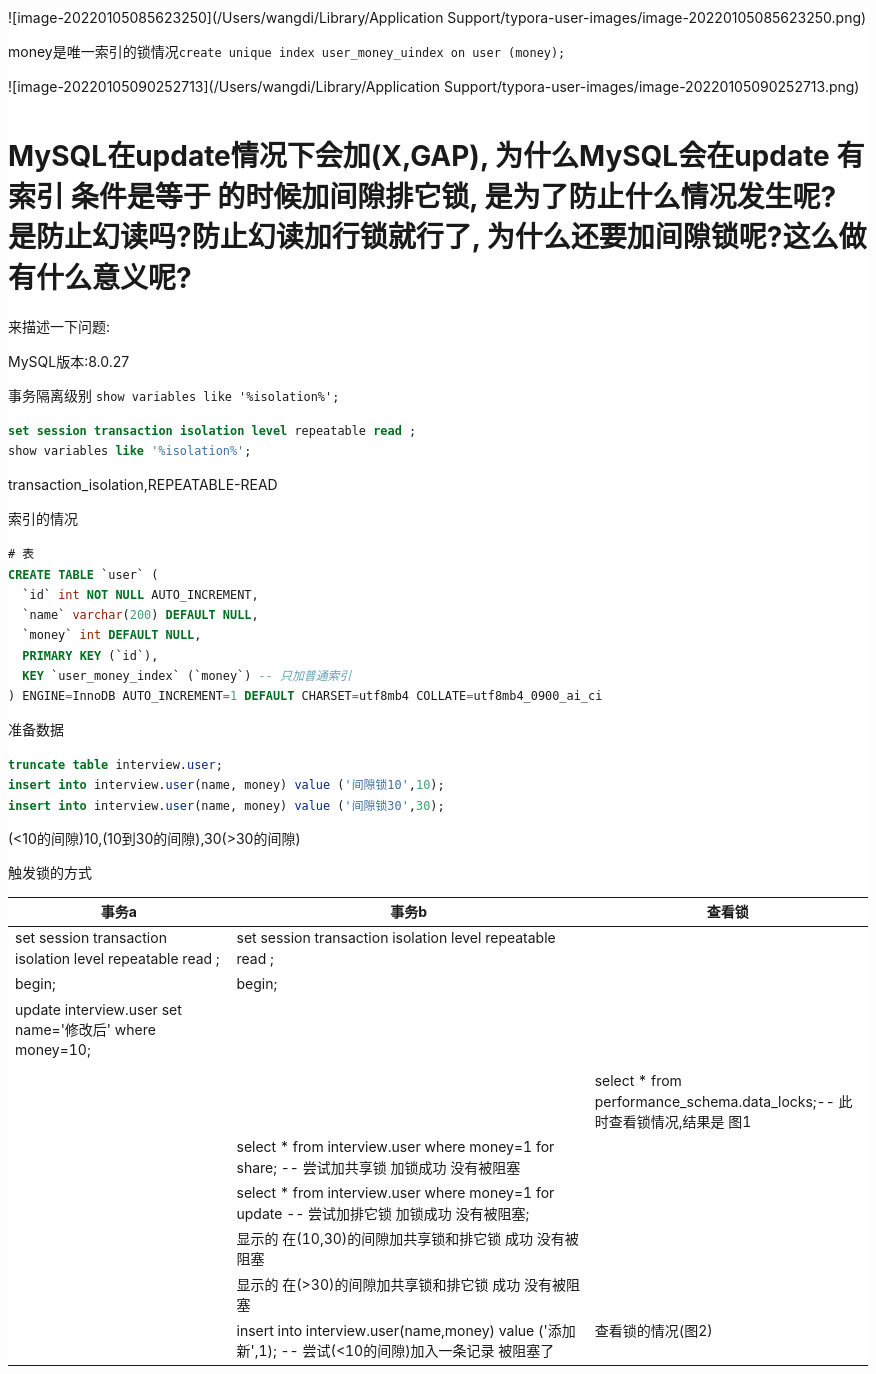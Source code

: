 ![image-20220105085623250](/Users/wangdi/Library/Application Support/typora-user-images/image-20220105085623250.png)

money是唯一索引的锁情况`create unique index user_money_uindex on user (money);`

![image-20220105090252713](/Users/wangdi/Library/Application Support/typora-user-images/image-20220105090252713.png)



# MySQL在update情况下会加(X,GAP), 为什么MySQL会在update 有索引 条件是等于 的时候加间隙排它锁,  是为了防止什么情况发生呢? 是防止幻读吗?防止幻读加行锁就行了, 为什么还要加间隙锁呢?这么做有什么意义呢?

来描述一下问题:

MySQL版本:8.0.27

事务隔离级别 `show variables like '%isolation%';`

```sql
set session transaction isolation level repeatable read ;
show variables like '%isolation%';
```

transaction_isolation,REPEATABLE-READ

索引的情况

```sql
# 表
CREATE TABLE `user` (
  `id` int NOT NULL AUTO_INCREMENT,
  `name` varchar(200) DEFAULT NULL,
  `money` int DEFAULT NULL,
  PRIMARY KEY (`id`),
  KEY `user_money_index` (`money`) -- 只加普通索引
) ENGINE=InnoDB AUTO_INCREMENT=1 DEFAULT CHARSET=utf8mb4 COLLATE=utf8mb4_0900_ai_ci
```

准备数据

```sql
truncate table interview.user;
insert into interview.user(name, money) value ('间隙锁10',10);
insert into interview.user(name, money) value ('间隙锁30',30);
```

(<10的间隙)10,(10到30的间隙),30(>30的间隙)

触发锁的方式

| 事务a                                                     | 事务b                                                        | 查看锁                                                       |
| --------------------------------------------------------- | ------------------------------------------------------------ | ------------------------------------------------------------ |
| set session transaction isolation level repeatable read ; | set session transaction isolation level repeatable read ;    |                                                              |
| begin;                                                    | begin;                                                       |                                                              |
| update interview.user set name='修改后' where money=10;   |                                                              |                                                              |
|                                                           |                                                              |                                                              |
|                                                           |                                                              | select * from performance_schema.data_locks;-- 此时查看锁情况,结果是 图1 |
|                                                           | select * from interview.user where money=1 for share; -- 尝试加共享锁 加锁成功 没有被阻塞 |                                                              |
|                                                           | select * from interview.user where money=1 for update -- 尝试加排它锁 加锁成功 没有被阻塞; |                                                              |
|                                                           | 显示的 在(10,30)的间隙加共享锁和排它锁 成功 没有被阻塞       |                                                              |
|                                                           | 显示的 在(>30)的间隙加共享锁和排它锁 成功 没有被阻塞         |                                                              |
|                                                           | insert into interview.user(name,money) value ('添加新',1); -- 尝试(<10的间隙)加入一条记录 被阻塞了 | 查看锁的情况(图2)                                            |